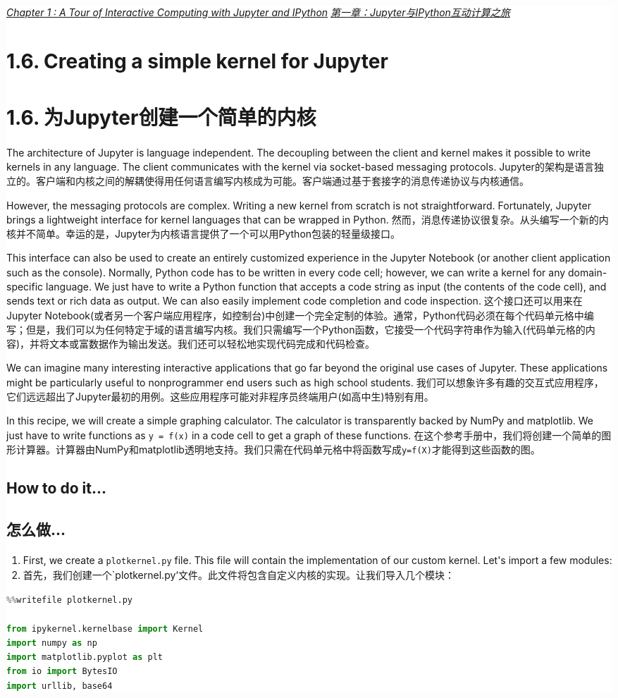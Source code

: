 [*Chapter 1 : A Tour of Interactive Computing with Jupyter and IPython*](./)
[*第一章：Jupyter与IPython互动计算之旅*](./)

# 1.6. Creating a simple kernel for Jupyter
# 1.6. 为Jupyter创建一个简单的内核

The architecture of Jupyter is language independent. The decoupling between the client and kernel makes it possible to write kernels in any language. The client communicates with the kernel via socket-based messaging protocols.
Jupyter的架构是语言独立的。客户端和内核之间的解耦使得用任何语言编写内核成为可能。客户端通过基于套接字的消息传递协议与内核通信。

However, the messaging protocols are complex. Writing a new kernel from scratch is not straightforward. Fortunately, Jupyter brings a lightweight interface for kernel languages that can be wrapped in Python.
然而，消息传递协议很复杂。从头编写一个新的内核并不简单。幸运的是，Jupyter为内核语言提供了一个可以用Python包装的轻量级接口。

This interface can also be used to create an entirely customized experience in the Jupyter Notebook (or another client application such as the console). Normally, Python code has to be written in every code cell; however, we can write a kernel for any domain-specific language. We just have to write a Python function that accepts a code string as input (the contents of the code cell), and sends text or rich data as output. We can also easily implement code completion and code inspection.
这个接口还可以用来在Jupyter Notebook(或者另一个客户端应用程序，如控制台)中创建一个完全定制的体验。通常，Python代码必须在每个代码单元格中编写；但是，我们可以为任何特定于域的语言编写内核。我们只需编写一个Python函数，它接受一个代码字符串作为输入(代码单元格的内容)，并将文本或富数据作为输出发送。我们还可以轻松地实现代码完成和代码检查。

We can imagine many interesting interactive applications that go far beyond the original use cases of Jupyter. These applications might be particularly useful to nonprogrammer end users such as high school students.
我们可以想象许多有趣的交互式应用程序，它们远远超出了Jupyter最初的用例。这些应用程序可能对非程序员终端用户(如高中生)特别有用。

In this recipe, we will create a simple graphing calculator. The calculator is transparently backed by NumPy and matplotlib. We just have to write functions as `y = f(x)` in a code cell to get a graph of these functions.
在这个参考手册中，我们将创建一个简单的图形计算器。计算器由NumPy和matplotlib透明地支持。我们只需在代码单元格中将函数写成`y=f(X)`才能得到这些函数的图。

## How to do it...
## 怎么做...

1. First, we create a `plotkernel.py` file. This file will contain the implementation of our custom kernel. Let's import a few modules:
1. 首先，我们创建一个`plotkernel.py‘文件。此文件将包含自定义内核的实现。让我们导入几个模块：

```python
%%writefile plotkernel.py

from ipykernel.kernelbase import Kernel
import numpy as np
import matplotlib.pyplot as plt
from io import BytesIO
import urllib, base64
```
